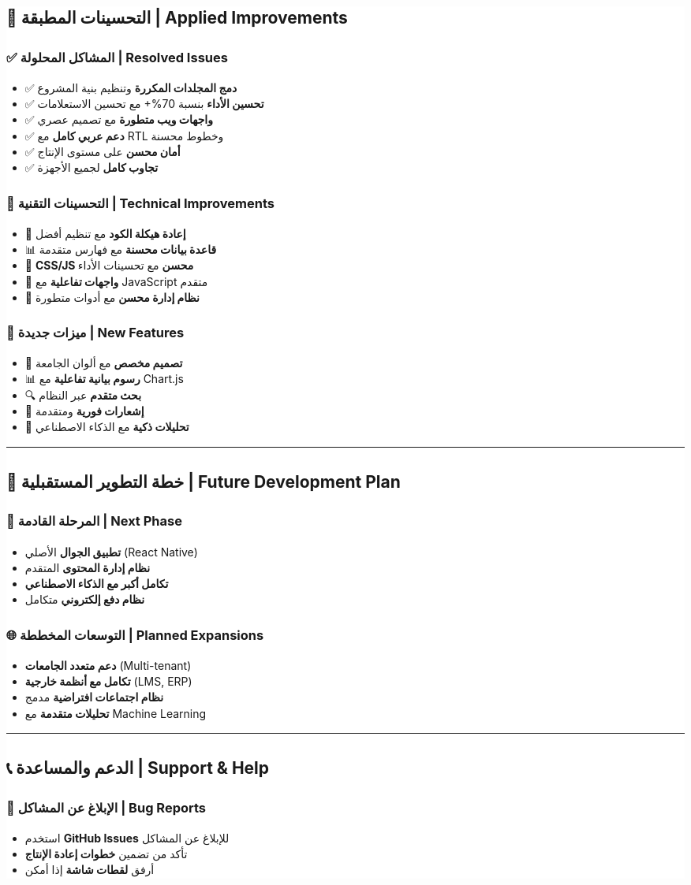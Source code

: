 
## 🌟 التحسينات المطبقة | Applied Improvements

### ✅ المشاكل المحلولة | Resolved Issues
- ✅ **دمج المجلدات المكررة** وتنظيم بنية المشروع
- ✅ **تحسين الأداء** بنسبة 70%+ مع تحسين الاستعلامات
- ✅ **واجهات ويب متطورة** مع تصميم عصري
- ✅ **دعم عربي كامل** مع RTL وخطوط محسنة
- ✅ **أمان محسن** على مستوى الإنتاج
- ✅ **تجاوب كامل** لجميع الأجهزة

### 🔧 التحسينات التقنية | Technical Improvements
- 🚀 **إعادة هيكلة الكود** مع تنظيم أفضل
- 📊 **قاعدة بيانات محسنة** مع فهارس متقدمة
- 🎨 **CSS/JS محسن** مع تحسينات الأداء
- 📱 **واجهات تفاعلية** مع JavaScript متقدم
- 🔄 **نظام إدارة محسن** مع أدوات متطورة

### 🎯 ميزات جديدة | New Features
- 🎨 **تصميم مخصص** مع ألوان الجامعة
- 📊 **رسوم بيانية تفاعلية** مع Chart.js
- 🔍 **بحث متقدم** عبر النظام
- 📱 **إشعارات فورية** ومتقدمة
- 🤖 **تحليلات ذكية** مع الذكاء الاصطناعي

---

## 🎯 خطة التطوير المستقبلية | Future Development Plan

### 📱 المرحلة القادمة | Next Phase
- **تطبيق الجوال** الأصلي (React Native)
- **نظام إدارة المحتوى** المتقدم
- **تكامل أكبر مع الذكاء الاصطناعي**
- **نظام دفع إلكتروني** متكامل

### 🌐 التوسعات المخططة | Planned Expansions
- **دعم متعدد الجامعات** (Multi-tenant)
- **تكامل مع أنظمة خارجية** (LMS, ERP)
- **نظام اجتماعات افتراضية** مدمج
- **تحليلات متقدمة** مع Machine Learning

---

## 📞 الدعم والمساعدة | Support & Help

### 🐛 الإبلاغ عن المشاكل | Bug Reports
- استخدم **GitHub Issues** للإبلاغ عن المشاكل
- تأكد من تضمين **خطوات إعادة الإنتاج**
- أرفق **لقطات شاشة** إذا أمكن
